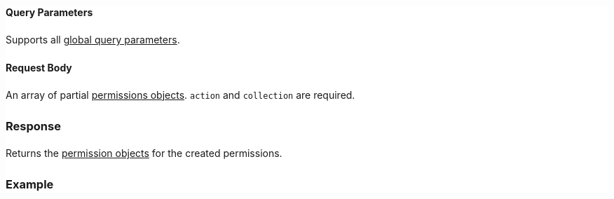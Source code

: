<SnippetToggler :choices="['REST', 'GraphQL', 'SDK']" group="api">
<template #rest>

`POST /permissions`

Provide an array of [permission objects](#the-permission-object) as the body of your request.

</template>
<template #graphql>

`POST /graphql/system`

```graphql
type Mutation {
	create_permissions_items(data: [create_directus_permissions_input!]!): [directus_permissions]
}
```

</template>
<template #sdk>

```js
import { createDirectus, rest, createPermissions } from '@directus/sdk';

const client = createDirectus('directus_project_url').with(rest());

const result = await client.request(createPermissions(permission_object_array));
```

</template>
</SnippetToggler>

#### Query Parameters

Supports all [global query parameters](/reference/query).

#### Request Body

An array of partial [permissions objects](#the-permission-object). `action` and `collection` are required.

### Response

Returns the [permission objects](#the-permission-object) for the created permissions.

### Example

<SnippetToggler :choices="['REST', 'GraphQL', 'SDK']" group="api">
<template #rest>

`POST /permissions`

```json
[
	{
		"collection": "pages",
		"action": "read",
		"role": "c86c2761-65d3-43c3-897f-6f74ad6a5bd7",
		"fields": ["id", "title"]
	},
	{
		"collection": "pages",
		"action": "create",
		"role": "c86c2761-65d3-43c3-897f-6f74ad6a5bd7",
		"fields": ["id", "title"]
	}
]
```
